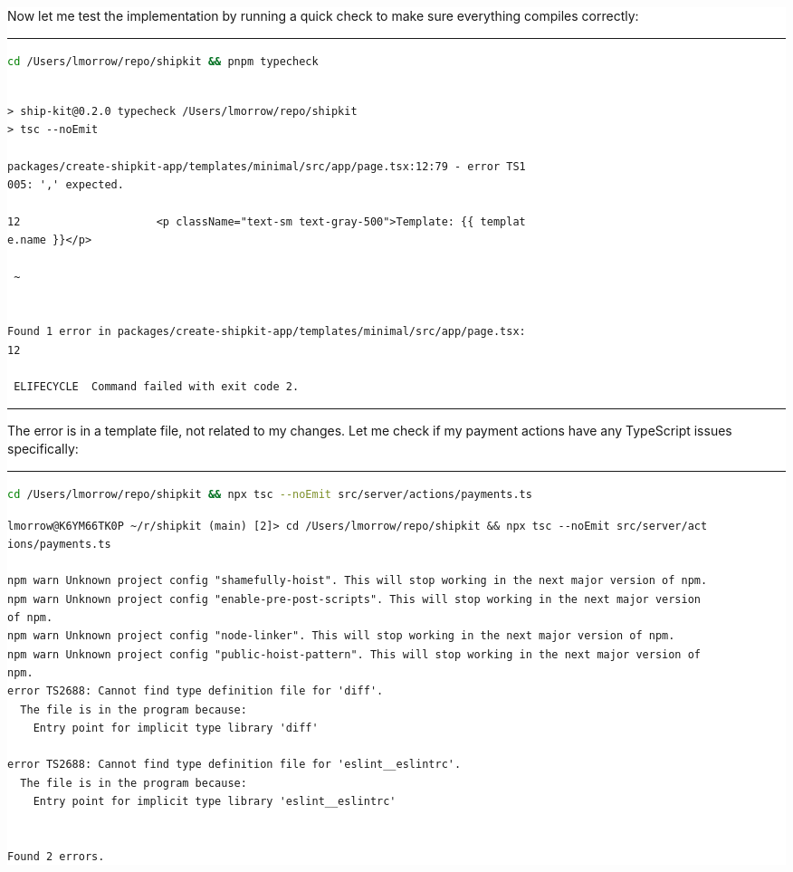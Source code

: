 
Now let me test the implementation by running a quick check to make sure everything compiles correctly:

---

```bash
cd /Users/lmorrow/repo/shipkit && pnpm typecheck
```

```

> ship-kit@0.2.0 typecheck /Users/lmorrow/repo/shipkit
> tsc --noEmit

packages/create-shipkit-app/templates/minimal/src/app/page.tsx:12:79 - error TS1
005: ',' expected.

12                     <p className="text-sm text-gray-500">Template: {{ templat
e.name }}</p>

 ~


Found 1 error in packages/create-shipkit-app/templates/minimal/src/app/page.tsx:
12

 ELIFECYCLE  Command failed with exit code 2.

```

---

The error is in a template file, not related to my changes. Let me check if my payment actions have any TypeScript issues specifically:

---

```bash
cd /Users/lmorrow/repo/shipkit && npx tsc --noEmit src/server/actions/payments.ts
```

```
lmorrow@K6YM66TK0P ~/r/shipkit (main) [2]> cd /Users/lmorrow/repo/shipkit && npx tsc --noEmit src/server/act
ions/payments.ts

npm warn Unknown project config "shamefully-hoist". This will stop working in the next major version of npm.
npm warn Unknown project config "enable-pre-post-scripts". This will stop working in the next major version 
of npm.
npm warn Unknown project config "node-linker". This will stop working in the next major version of npm.
npm warn Unknown project config "public-hoist-pattern". This will stop working in the next major version of 
npm.
error TS2688: Cannot find type definition file for 'diff'.
  The file is in the program because:
    Entry point for implicit type library 'diff'

error TS2688: Cannot find type definition file for 'eslint__eslintrc'.
  The file is in the program because:
    Entry point for implicit type library 'eslint__eslintrc'


Found 2 errors.

```